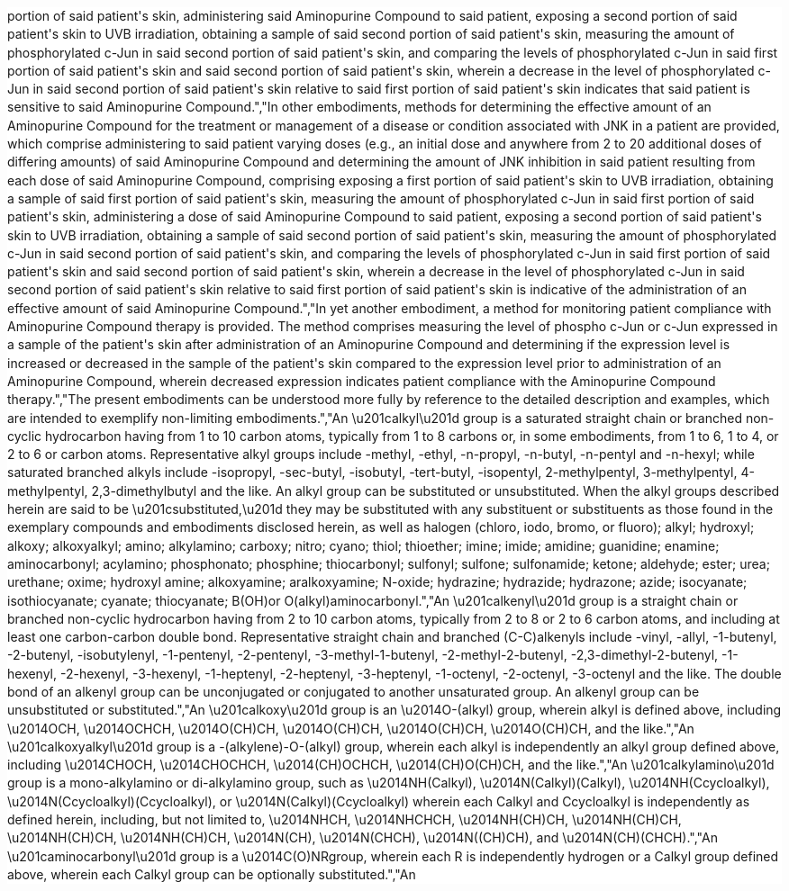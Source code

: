 portion of said patient's skin, administering said Aminopurine Compound to said patient, exposing a second portion of said patient's skin to UVB irradiation, obtaining a sample of said second portion of said patient's skin, measuring the amount of phosphorylated c-Jun in said second portion of said patient's skin, and comparing the levels of phosphorylated c-Jun in said first portion of said patient's skin and said second portion of said patient's skin, wherein a decrease in the level of phosphorylated c-Jun in said second portion of said patient's skin relative to said first portion of said patient's skin indicates that said patient is sensitive to said Aminopurine Compound.","In other embodiments, methods for determining the effective amount of an Aminopurine Compound for the treatment or management of a disease or condition associated with JNK in a patient are provided, which comprise administering to said patient varying doses (e.g., an initial dose and anywhere from 2 to 20 additional doses of differing amounts) of said Aminopurine Compound and determining the amount of JNK inhibition in said patient resulting from each dose of said Aminopurine Compound, comprising exposing a first portion of said patient's skin to UVB irradiation, obtaining a sample of said first portion of said patient's skin, measuring the amount of phosphorylated c-Jun in said first portion of said patient's skin, administering a dose of said Aminopurine Compound to said patient, exposing a second portion of said patient's skin to UVB irradiation, obtaining a sample of said second portion of said patient's skin, measuring the amount of phosphorylated c-Jun in said second portion of said patient's skin, and comparing the levels of phosphorylated c-Jun in said first portion of said patient's skin and said second portion of said patient's skin, wherein a decrease in the level of phosphorylated c-Jun in said second portion of said patient's skin relative to said first portion of said patient's skin is indicative of the administration of an effective amount of said Aminopurine Compound.","In yet another embodiment, a method for monitoring patient compliance with Aminopurine Compound therapy is provided. The method comprises measuring the level of phospho c-Jun or c-Jun expressed in a sample of the patient's skin after administration of an Aminopurine Compound and determining if the expression level is increased or decreased in the sample of the patient's skin compared to the expression level prior to administration of an Aminopurine Compound, wherein decreased expression indicates patient compliance with the Aminopurine Compound therapy.","The present embodiments can be understood more fully by reference to the detailed description and examples, which are intended to exemplify non-limiting embodiments.","An \u201calkyl\u201d group is a saturated straight chain or branched non-cyclic hydrocarbon having from 1 to 10 carbon atoms, typically from 1 to 8 carbons or, in some embodiments, from 1 to 6, 1 to 4, or 2 to 6 or carbon atoms. Representative alkyl groups include -methyl, -ethyl, -n-propyl, -n-butyl, -n-pentyl and -n-hexyl; while saturated branched alkyls include -isopropyl, -sec-butyl, -isobutyl, -tert-butyl, -isopentyl, 2-methylpentyl, 3-methylpentyl, 4-methylpentyl, 2,3-dimethylbutyl and the like. An alkyl group can be substituted or unsubstituted. When the alkyl groups described herein are said to be \u201csubstituted,\u201d they may be substituted with any substituent or substituents as those found in the exemplary compounds and embodiments disclosed herein, as well as halogen (chloro, iodo, bromo, or fluoro); alkyl; hydroxyl; alkoxy; alkoxyalkyl; amino; alkylamino; carboxy; nitro; cyano; thiol; thioether; imine; imide; amidine; guanidine; enamine; aminocarbonyl; acylamino; phosphonato; phosphine; thiocarbonyl; sulfonyl; sulfone; sulfonamide; ketone; aldehyde; ester; urea; urethane; oxime; hydroxyl amine; alkoxyamine; aralkoxyamine; N-oxide; hydrazine; hydrazide; hydrazone; azide; isocyanate; isothiocyanate; cyanate; thiocyanate; B(OH)or O(alkyl)aminocarbonyl.","An \u201calkenyl\u201d group is a straight chain or branched non-cyclic hydrocarbon having from 2 to 10 carbon atoms, typically from 2 to 8 or 2 to 6 carbon atoms, and including at least one carbon-carbon double bond. Representative straight chain and branched (C-C)alkenyls include -vinyl, -allyl, -1-butenyl, -2-butenyl, -isobutylenyl, -1-pentenyl, -2-pentenyl, -3-methyl-1-butenyl, -2-methyl-2-butenyl, -2,3-dimethyl-2-butenyl, -1-hexenyl, -2-hexenyl, -3-hexenyl, -1-heptenyl, -2-heptenyl, -3-heptenyl, -1-octenyl, -2-octenyl, -3-octenyl and the like. The double bond of an alkenyl group can be unconjugated or conjugated to another unsaturated group. An alkenyl group can be unsubstituted or substituted.","An \u201calkoxy\u201d group is an \u2014O-(alkyl) group, wherein alkyl is defined above, including \u2014OCH, \u2014OCHCH, \u2014O(CH)CH, \u2014O(CH)CH, \u2014O(CH)CH, \u2014O(CH)CH, and the like.","An \u201calkoxyalkyl\u201d group is a -(alkylene)-O-(alkyl) group, wherein each alkyl is independently an alkyl group defined above, including \u2014CHOCH, \u2014CHOCHCH, \u2014(CH)OCHCH, \u2014(CH)O(CH)CH, and the like.","An \u201calkylamino\u201d group is a mono-alkylamino or di-alkylamino group, such as \u2014NH(Calkyl), \u2014N(Calkyl)(Calkyl), \u2014NH(Ccycloalkyl), \u2014N(Ccycloalkyl)(Ccycloalkyl), or \u2014N(Calkyl)(Ccycloalkyl) wherein each Calkyl and Ccycloalkyl is independently as defined herein, including, but not limited to, \u2014NHCH, \u2014NHCHCH, \u2014NH(CH)CH, \u2014NH(CH)CH, \u2014NH(CH)CH, \u2014NH(CH)CH, \u2014N(CH), \u2014N(CHCH), \u2014N((CH)CH), and \u2014N(CH)(CHCH).","An \u201caminocarbonyl\u201d group is a \u2014C(O)NRgroup, wherein each R is independently hydrogen or a Calkyl group defined above, wherein each Calkyl group can be optionally substituted.","An
